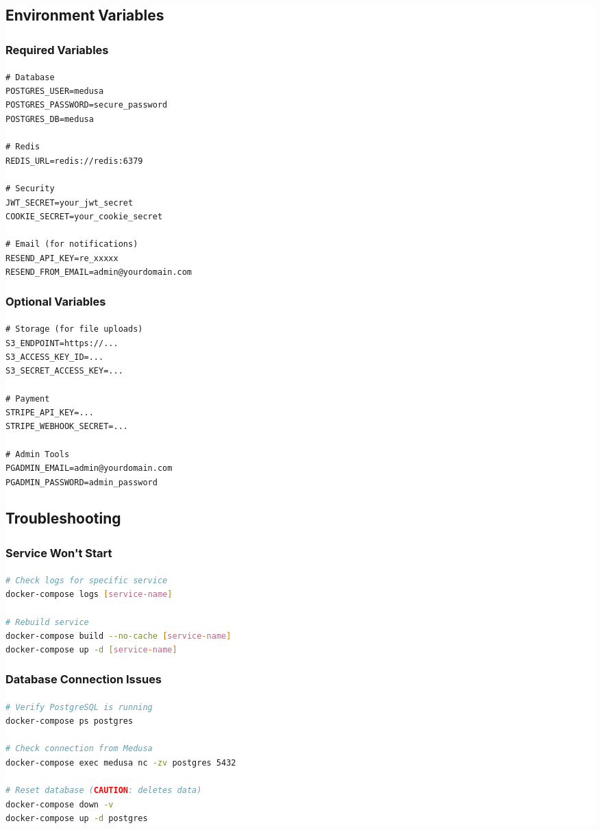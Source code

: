 ## Environment Variables

### Required Variables
```env
# Database
POSTGRES_USER=medusa
POSTGRES_PASSWORD=secure_password
POSTGRES_DB=medusa

# Redis
REDIS_URL=redis://redis:6379

# Security
JWT_SECRET=your_jwt_secret
COOKIE_SECRET=your_cookie_secret

# Email (for notifications)
RESEND_API_KEY=re_xxxxx
RESEND_FROM_EMAIL=admin@yourdomain.com
```

### Optional Variables
```env
# Storage (for file uploads)
S3_ENDPOINT=https://...
S3_ACCESS_KEY_ID=...
S3_SECRET_ACCESS_KEY=...

# Payment
STRIPE_API_KEY=...
STRIPE_WEBHOOK_SECRET=...

# Admin Tools
PGADMIN_EMAIL=admin@yourdomain.com
PGADMIN_PASSWORD=admin_password
```

## Troubleshooting

### Service Won't Start
```bash
# Check logs for specific service
docker-compose logs [service-name]

# Rebuild service
docker-compose build --no-cache [service-name]
docker-compose up -d [service-name]
```

### Database Connection Issues
```bash
# Verify PostgreSQL is running
docker-compose ps postgres

# Check connection from Medusa
docker-compose exec medusa nc -zv postgres 5432

# Reset database (CAUTION: deletes data)
docker-compose down -v
docker-compose up -d postgres
```
